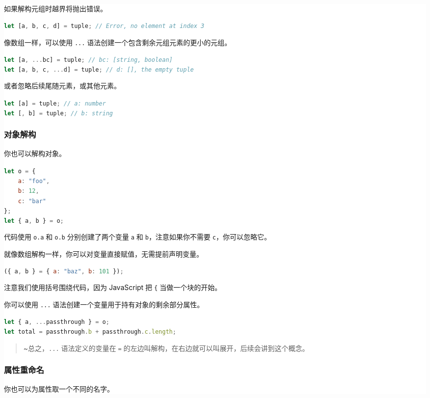如果解构元组时越界将抛出错误。


```js
let [a, b, c, d] = tuple; // Error, no element at index 3
```

像数组一样，可以使用 `...` 语法创建一个包含剩余元组元素的更小的元组。


```js
let [a, ...bc] = tuple; // bc: [string, boolean]
let [a, b, c, ...d] = tuple; // d: [], the empty tuple
```

或者忽略后续尾随元素，或其他元素。


```js
let [a] = tuple; // a: number
let [, b] = tuple; // b: string
```

### 对象解构

你也可以解构对象。


```js
let o = {
    a: "foo",
    b: 12,
    c: "bar"
};
let { a, b } = o;
```

代码使用 `o.a` 和 `o.b` 分别创建了两个变量 `a` 和 `b`，注意如果你不需要 `c`，你可以忽略它。

就像数组解构一样，你可以对变量直接赋值，无需提前声明变量。


```js
({ a, b } = { a: "baz", b: 101 });
```

注意我们使用括号围绕代码，因为 JavaScript 把 `{` 当做一个块的开始。

你可以使用 `...` 语法创建一个变量用于持有对象的剩余部分属性。


```js
let { a, ...passthrough } = o;
let total = passthrough.b + passthrough.c.length;
```

> ~总之，`...` 语法定义的变量在 `=` 的左边叫解构，在右边就可以叫展开，后续会讲到这个概念。

### 属性重命名

你也可以为属性取一个不同的名字。

